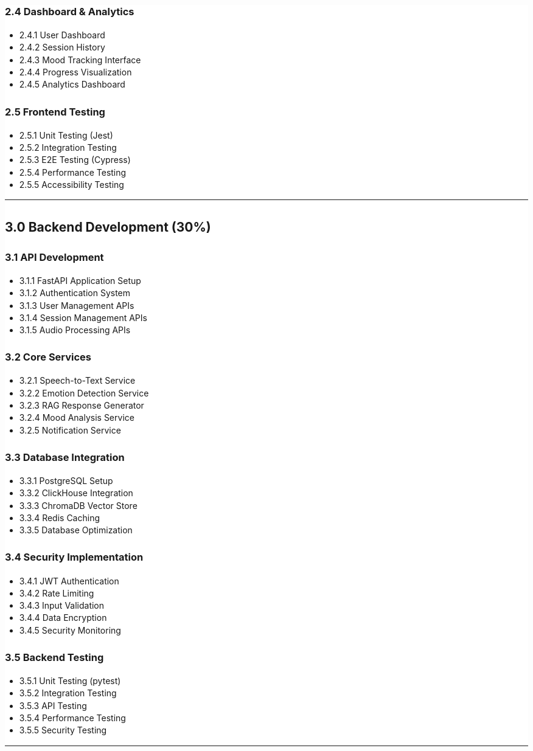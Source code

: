 ### 2.4 Dashboard & Analytics
- 2.4.1 User Dashboard
- 2.4.2 Session History
- 2.4.3 Mood Tracking Interface
- 2.4.4 Progress Visualization
- 2.4.5 Analytics Dashboard

### 2.5 Frontend Testing
- 2.5.1 Unit Testing (Jest)
- 2.5.2 Integration Testing
- 2.5.3 E2E Testing (Cypress)
- 2.5.4 Performance Testing
- 2.5.5 Accessibility Testing

---

## 3.0 Backend Development (30%)

### 3.1 API Development
- 3.1.1 FastAPI Application Setup
- 3.1.2 Authentication System
- 3.1.3 User Management APIs
- 3.1.4 Session Management APIs
- 3.1.5 Audio Processing APIs

### 3.2 Core Services
- 3.2.1 Speech-to-Text Service
- 3.2.2 Emotion Detection Service
- 3.2.3 RAG Response Generator
- 3.2.4 Mood Analysis Service
- 3.2.5 Notification Service

### 3.3 Database Integration
- 3.3.1 PostgreSQL Setup
- 3.3.2 ClickHouse Integration
- 3.3.3 ChromaDB Vector Store
- 3.3.4 Redis Caching
- 3.3.5 Database Optimization

### 3.4 Security Implementation
- 3.4.1 JWT Authentication
- 3.4.2 Rate Limiting
- 3.4.3 Input Validation
- 3.4.4 Data Encryption
- 3.4.5 Security Monitoring

### 3.5 Backend Testing
- 3.5.1 Unit Testing (pytest)
- 3.5.2 Integration Testing
- 3.5.3 API Testing
- 3.5.4 Performance Testing
- 3.5.5 Security Testing

---